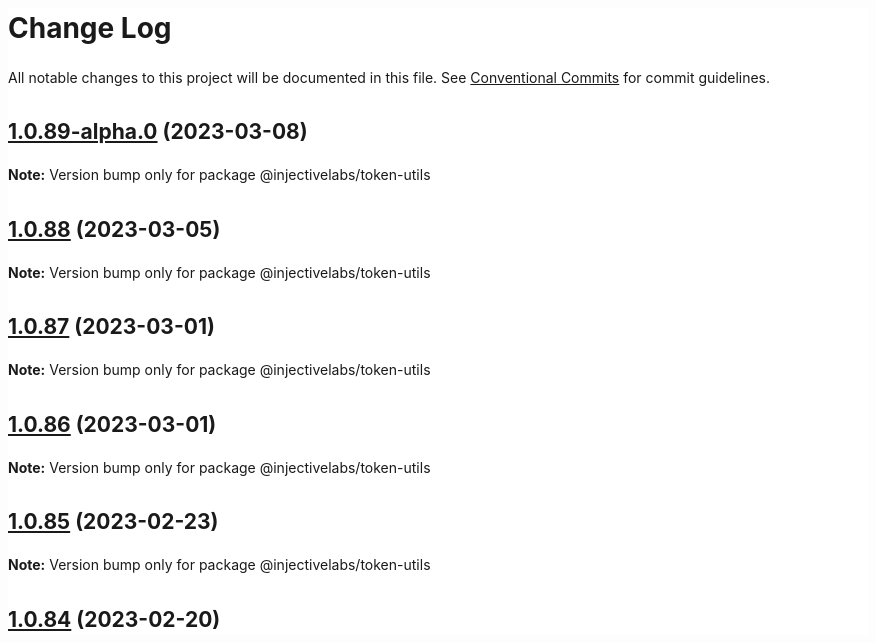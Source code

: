# Change Log

All notable changes to this project will be documented in this file.
See [Conventional Commits](https://conventionalcommits.org) for commit guidelines.

## [1.0.89-alpha.0](https://github.com/InjectiveLabs/injective-ts/compare/@injectivelabs/token-utils@1.0.88...@injectivelabs/token-utils@1.0.89-alpha.0) (2023-03-08)

**Note:** Version bump only for package @injectivelabs/token-utils





## [1.0.88](https://github.com/InjectiveLabs/injective-ts/compare/@injectivelabs/token-utils@1.0.87...@injectivelabs/token-utils@1.0.88) (2023-03-05)

**Note:** Version bump only for package @injectivelabs/token-utils





## [1.0.87](https://github.com/InjectiveLabs/injective-ts/compare/@injectivelabs/token-utils@1.0.86...@injectivelabs/token-utils@1.0.87) (2023-03-01)

**Note:** Version bump only for package @injectivelabs/token-utils





## [1.0.86](https://github.com/InjectiveLabs/injective-ts/compare/@injectivelabs/token-utils@1.0.85...@injectivelabs/token-utils@1.0.86) (2023-03-01)

**Note:** Version bump only for package @injectivelabs/token-utils





## [1.0.85](https://github.com/InjectiveLabs/injective-ts/compare/@injectivelabs/token-utils@1.0.84...@injectivelabs/token-utils@1.0.85) (2023-02-23)

**Note:** Version bump only for package @injectivelabs/token-utils





## [1.0.84](https://github.com/InjectiveLabs/injective-ts/compare/@injectivelabs/token-utils@1.0.84-alpha.0...@injectivelabs/token-utils@1.0.84) (2023-02-20)

